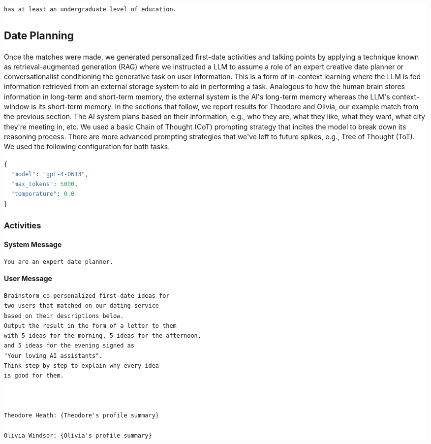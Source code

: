 ```text
has at least an undergraduate level of education.
```

## Date Planning

Once the matches were made, we generated personalized first-date
activities and talking points by applying 
a technique known as retrieval-augmented generation (RAG)
where we instructed a LLM to assume a role of an expert creative date planner or
conversationalist conditioning the generative task on user information.
This is a form of in-context learning where the LLM
is fed information retrieved from an external storage system
to aid in performing a task. Analogous to how the human brain stores information
in long-term and short-term memory, the external system is the AI's long-term memory
whereas the LLM's context-window is its short-term memory.
In the sections that follow, we report results 
for Theodore and Olivia, our example match from the previous section.
The AI system plans based on their information, e.g., 
who they are, what they like, what they want, what city they're meeting in, etc.
We used a basic Chain of Thought (CoT) prompting strategy that incites the model
to break down its reasoning process. There are more advanced prompting 
strategies that we've left to future spikes, e.g., Tree of Thought (ToT).
We used the following configuration for both tasks.

```python
{
  "model": "gpt-4-0613",
  "max_tokens": 5000,
  "temperature": 0.0
}
```

### Activities

**System Message**

```text
You are an expert date planner.
```

**User Message**

```text
Brainstorm co-personalized first-date ideas for 
two users that matched on our dating service 
based on their descriptions below. 
Output the result in the form of a letter to them 
with 5 ideas for the morning, 5 ideas for the afternoon, 
and 5 ideas for the evening signed as 
"Your loving AI assistants".
Think step-by-step to explain why every idea 
is good for them.

--

Theodore Heath: {Theodore's profile summary}

Olivia Windsor: {Olivia's profile summary}
```
